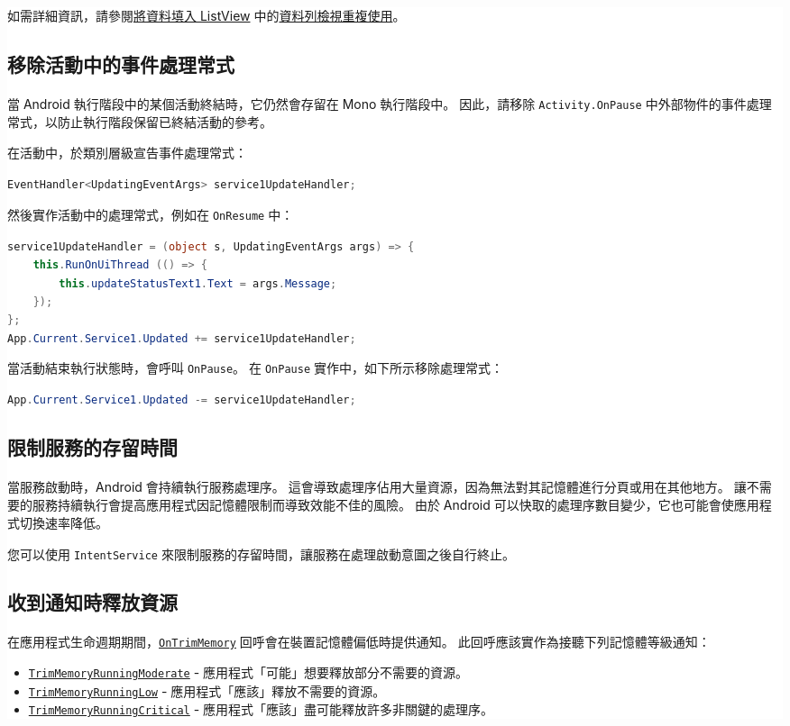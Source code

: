 如需詳細資訊，請參閱[將資料填入 ListView](~/android/user-interface/layouts/list-view/populating.md) 中的[資料列檢視重複使用](~/android/user-interface/layouts/list-view/populating.md#row-view-re-use)。

<a name="removeeventhandlers" />

## <a name="remove-event-handlers-in-activities"></a>移除活動中的事件處理常式

當 Android 執行階段中的某個活動終結時，它仍然會存留在 Mono 執行階段中。 因此，請移除 `Activity.OnPause` 中外部物件的事件處理常式，以防止執行階段保留已終結活動的參考。

在活動中，於類別層級宣告事件處理常式：

```csharp
EventHandler<UpdatingEventArgs> service1UpdateHandler;
```

然後實作活動中的處理常式，例如在 `OnResume` 中：

```csharp
service1UpdateHandler = (object s, UpdatingEventArgs args) => {
    this.RunOnUiThread (() => {
        this.updateStatusText1.Text = args.Message;
    });
};
App.Current.Service1.Updated += service1UpdateHandler;
```

當活動結束執行狀態時，會呼叫 `OnPause`。 在 `OnPause` 實作中，如下所示移除處理常式：

```csharp
App.Current.Service1.Updated -= service1UpdateHandler;
```

<a name="limitservices" />

## <a name="limit-the-lifespan-of-services"></a>限制服務的存留時間

當服務啟動時，Android 會持續執行服務處理序。 這會導致處理序佔用大量資源，因為無法對其記憶體進行分頁或用在其他地方。 讓不需要的服務持續執行會提高應用程式因記憶體限制而導致效能不佳的風險。 由於 Android 可以快取的處理序數目變少，它也可能會使應用程式切換速率降低。

您可以使用 `IntentService` 來限制服務的存留時間，讓服務在處理啟動意圖之後自行終止。

<a name="releaseresources" />

## <a name="release-resources-when-notified"></a>收到通知時釋放資源

在應用程式生命週期期間，[`OnTrimMemory`](xref:Android.App.Activity.OnTrimMemory*) 回呼會在裝置記憶體偏低時提供通知。 此回呼應該實作為接聽下列記憶體等級通知：

- [`TrimMemoryRunningModerate`](xref:Android.Content.ComponentCallbacks2.TrimMemoryRunningModerate) - 應用程式「可能」想要釋放部分不需要的資源。
- [`TrimMemoryRunningLow`](xref:Android.Content.ComponentCallbacks2.TrimMemoryRunningLow) - 應用程式「應該」釋放不需要的資源。
- [`TrimMemoryRunningCritical`](xref:Android.Content.ComponentCallbacks2.TrimMemoryRunningCritical) - 應用程式「應該」盡可能釋放許多非關鍵的處理序。
